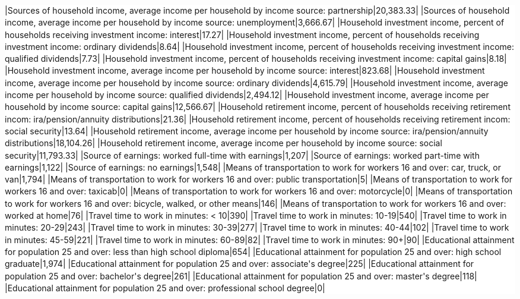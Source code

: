 |Sources of household income, average income per household by income source: partnership|20,383.33|
|Sources of household income, average income per household by income source: unemployment|3,666.67|
|Household investment income, percent of households receiving investment income: interest|17.27|
|Household investment income, percent of households receiving investment income: ordinary dividends|8.64|
|Household investment income, percent of households receiving investment income: qualified dividends|7.73|
|Household investment income, percent of households receiving investment income: capital gains|8.18|
|Household investment income, average income per household by income source: interest|823.68|
|Household investment income, average income per household by income source: ordinary dividends|4,615.79|
|Household investment income, average income per household by income source: qualified dividends|2,494.12|
|Household investment income, average income per household by income source: capital gains|12,566.67|
|Household retirement income, percent of households receiving retirement incom: ira/pension/annuity distributions|21.36|
|Household retirement income, percent of households receiving retirement incom: social security|13.64|
|Household retirement income, average income per household by income source: ira/pension/annuity distributions|18,104.26|
|Household retirement income, average income per household by income source: social security|11,793.33|
|Source of earnings: worked full-time with earnings|1,207|
|Source of earnings: worked part-time with earnings|1,122|
|Source of earnings: no earnings|1,548|
|Means of transportation to work for workers 16 and over: car, truck, or van|1,794|
|Means of transportation to work for workers 16 and over: public transportation|5|
|Means of transportation to work for workers 16 and over: taxicab|0|
|Means of transportation to work for workers 16 and over: motorcycle|0|
|Means of transportation to work for workers 16 and over: bicycle, walked, or other means|146|
|Means of transportation to work for workers 16 and over: worked at home|76|
|Travel time to work in minutes: < 10|390|
|Travel time to work in minutes: 10-19|540|
|Travel time to work in minutes: 20-29|243|
|Travel time to work in minutes: 30-39|277|
|Travel time to work in minutes: 40-44|102|
|Travel time to work in minutes: 45-59|221|
|Travel time to work in minutes: 60-89|82|
|Travel time to work in minutes: 90+|90|
|Educational attainment for population 25 and over: less than high school diploma|654|
|Educational attainment for population 25 and over: high school graduate|1,974|
|Educational attainment for population 25 and over: associate's degree|225|
|Educational attainment for population 25 and over: bachelor's degree|261|
|Educational attainment for population 25 and over: master's degree|118|
|Educational attainment for population 25 and over: professional school degree|0|